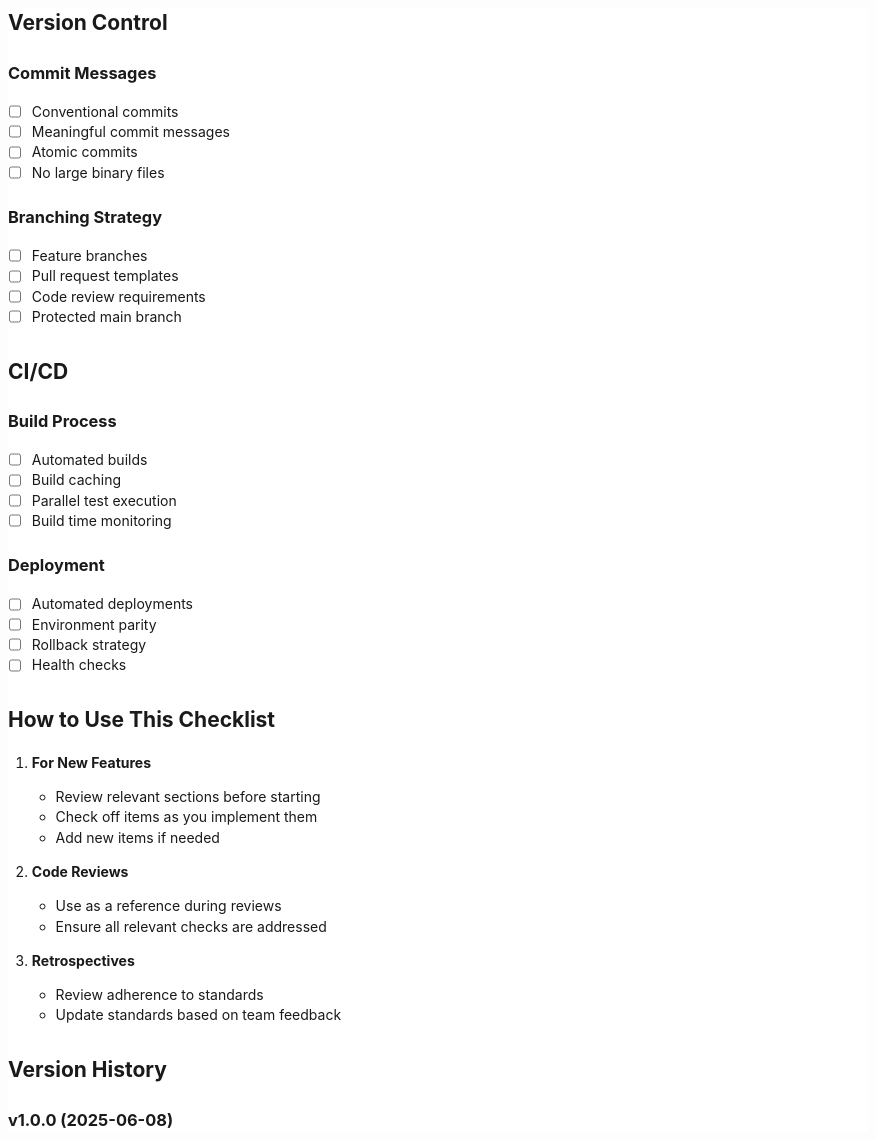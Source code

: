 ## Version Control

### Commit Messages

- [ ] Conventional commits
- [ ] Meaningful commit messages
- [ ] Atomic commits
- [ ] No large binary files

### Branching Strategy

- [ ] Feature branches
- [ ] Pull request templates
- [ ] Code review requirements
- [ ] Protected main branch

## CI/CD

### Build Process

- [ ] Automated builds
- [ ] Build caching
- [ ] Parallel test execution
- [ ] Build time monitoring

### Deployment

- [ ] Automated deployments
- [ ] Environment parity
- [ ] Rollback strategy
- [ ] Health checks

## How to Use This Checklist

1. **For New Features**
   - Review relevant sections before starting
   - Check off items as you implement them
   - Add new items if needed

2. **Code Reviews**
   - Use as a reference during reviews
   - Ensure all relevant checks are addressed

3. **Retrospectives**
   - Review adherence to standards
   - Update standards based on team feedback

## Version History

### v1.0.0 (2025-06-08)
